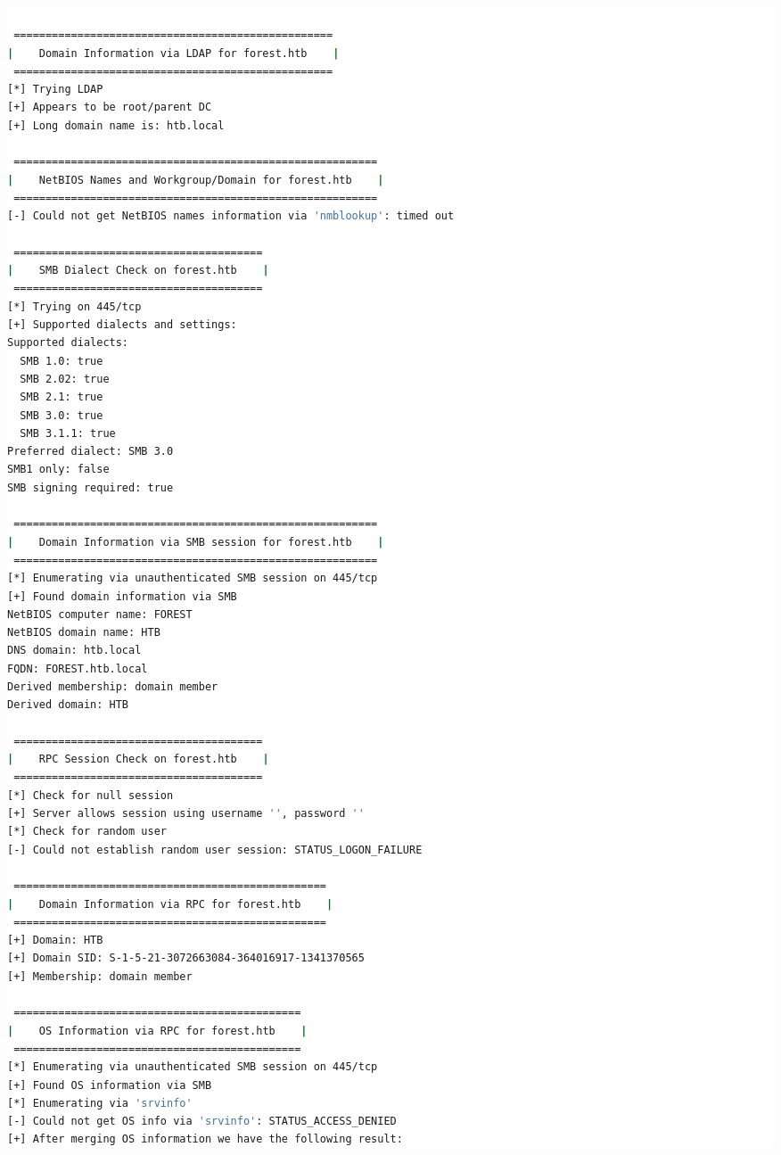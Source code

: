 ```bash

 ==================================================
|    Domain Information via LDAP for forest.htb    |
 ==================================================
[*] Trying LDAP
[+] Appears to be root/parent DC
[+] Long domain name is: htb.local

 =========================================================
|    NetBIOS Names and Workgroup/Domain for forest.htb    |
 =========================================================
[-] Could not get NetBIOS names information via 'nmblookup': timed out

 =======================================
|    SMB Dialect Check on forest.htb    |
 =======================================
[*] Trying on 445/tcp
[+] Supported dialects and settings:
Supported dialects:
  SMB 1.0: true
  SMB 2.02: true
  SMB 2.1: true
  SMB 3.0: true
  SMB 3.1.1: true
Preferred dialect: SMB 3.0
SMB1 only: false
SMB signing required: true

 =========================================================
|    Domain Information via SMB session for forest.htb    |
 =========================================================
[*] Enumerating via unauthenticated SMB session on 445/tcp
[+] Found domain information via SMB
NetBIOS computer name: FOREST
NetBIOS domain name: HTB
DNS domain: htb.local
FQDN: FOREST.htb.local
Derived membership: domain member
Derived domain: HTB

 =======================================
|    RPC Session Check on forest.htb    |
 =======================================
[*] Check for null session
[+] Server allows session using username '', password ''
[*] Check for random user
[-] Could not establish random user session: STATUS_LOGON_FAILURE

 =================================================
|    Domain Information via RPC for forest.htb    |
 =================================================
[+] Domain: HTB
[+] Domain SID: S-1-5-21-3072663084-364016917-1341370565
[+] Membership: domain member

 =============================================
|    OS Information via RPC for forest.htb    |
 =============================================
[*] Enumerating via unauthenticated SMB session on 445/tcp
[+] Found OS information via SMB
[*] Enumerating via 'srvinfo'
[-] Could not get OS info via 'srvinfo': STATUS_ACCESS_DENIED
[+] After merging OS information we have the following result:
```